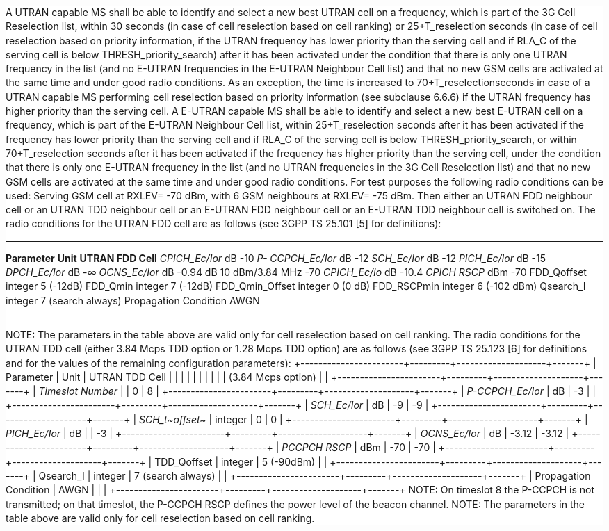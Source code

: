 A UTRAN capable MS shall be able to identify and select a new best UTRAN cell
on a frequency, which is part of the 3G Cell Reselection list, within 30
seconds (in case of cell reselection based on cell ranking) or
25+T_reselection seconds (in case of cell reselection based on priority
information, if the UTRAN frequency has lower priority than the serving cell
and if RLA_C of the serving cell is below THRESH_priority_search) after it has
been activated under the condition that there is only one UTRAN frequency in
the list (and no E-UTRAN frequencies in the E-UTRAN Neighbour Cell list) and
that no new GSM cells are activated at the same time and under good radio
conditions. As an exception, the time is increased to 70+T_reselectionseconds
in case of a UTRAN capable MS performing cell reselection based on priority
information (see subclause 6.6.6) if the UTRAN frequency has higher priority
than the serving cell. A E-UTRAN capable MS shall be able to identify and
select a new best E-UTRAN cell on a frequency, which is part of the E-UTRAN
Neighbour Cell list, within 25+T_reselection seconds after it has been
activated if the frequency has lower priority than the serving cell and if
RLA_C of the serving cell is below THRESH_priority_search, or within
70+T_reselection seconds after it has been activated if the frequency has
higher priority than the serving cell, under the condition that there is only
one E-UTRAN frequency in the list (and no UTRAN frequencies in the 3G Cell
Reselection list) and that no new GSM cells are activated at the same time and
under good radio conditions. For test purposes the following radio conditions
can be used: Serving GSM cell at RXLEV= -70 dBm, with 6 GSM neighbours at
RXLEV= -75 dBm. Then either an UTRAN FDD neighbour cell or an UTRAN TDD
neighbour cell or an E-UTRAN FDD neighbour cell or an E-UTRAN TDD neighbour
cell is switched on. The radio conditions for the UTRAN FDD cell are as
follows (see 3GPP TS 25.101 [5] for definitions):
* * *
**Parameter** **Unit** **UTRAN FDD Cell** _CPICH_Ec/Ior_ dB -10 _P-
CCPCH_Ec/Ior_ dB -12 _SCH_Ec/Ior_ dB -12 _PICH_Ec/Ior_ dB -15 _DPCH_Ec/Ior_ dB
-∞ _OCNS_Ec/Ior_ dB -0.94 dB 10 dBm/3.84 MHz -70 _CPICH_Ec/Io_ dB -10.4 _CPICH
RSCP_ dBm -70 FDD_Qoffset integer 5 (-12dB) FDD_Qmin integer 7 (-12dB)
FDD_Qmin_Offset integer 0 (0 dB) FDD_RSCPmin integer 6 (-102 dBm) Qsearch_I
integer 7 (search always) Propagation Condition AWGN
* * *
NOTE: The parameters in the table above are valid only for cell reselection
based on cell ranking.
The radio conditions for the UTRAN TDD cell (either 3.84 Mcps TDD option or
1.28 Mcps TDD option) are as follows (see 3GPP TS 25.123 [6] for definitions
and for the values of the remaining configuration parameters):
+-----------------------+---------+--------------------+-------+ | Parameter | Unit | UTRAN TDD Cell | | | | | | | | | | (3.84 Mcps option) | | +-----------------------+---------+--------------------+-------+ | _Timeslot Number_ | | 0 | 8 | +-----------------------+---------+--------------------+-------+ | _P-CCPCH_Ec/Ior_ | dB | -3 | | +-----------------------+---------+--------------------+-------+ | _SCH_Ec/Ior_ | dB | -9 | -9 | +-----------------------+---------+--------------------+-------+ | _SCH_t~offset~_ | integer | 0 | 0 | +-----------------------+---------+--------------------+-------+ | _PICH_Ec/Ior_ | dB | | -3 | +-----------------------+---------+--------------------+-------+ | _OCNS_Ec/Ior_ | dB | -3.12 | -3.12 | +-----------------------+---------+--------------------+-------+ | _PCCPCH RSCP_ | dBm | -70 | -70 | +-----------------------+---------+--------------------+-------+ | TDD_Qoffset | integer | 5 (-90dBm) | | +-----------------------+---------+--------------------+-------+ | Qsearch_I | integer | 7 (search always) | | +-----------------------+---------+--------------------+-------+ | Propagation Condition | AWGN | | | +-----------------------+---------+--------------------+-------+
NOTE: On timeslot 8 the P-CCPCH is not transmitted; on that timeslot, the
P-CCPCH RSCP defines the power level of the beacon channel.
NOTE: The parameters in the table above are valid only for cell reselection
based on cell ranking.